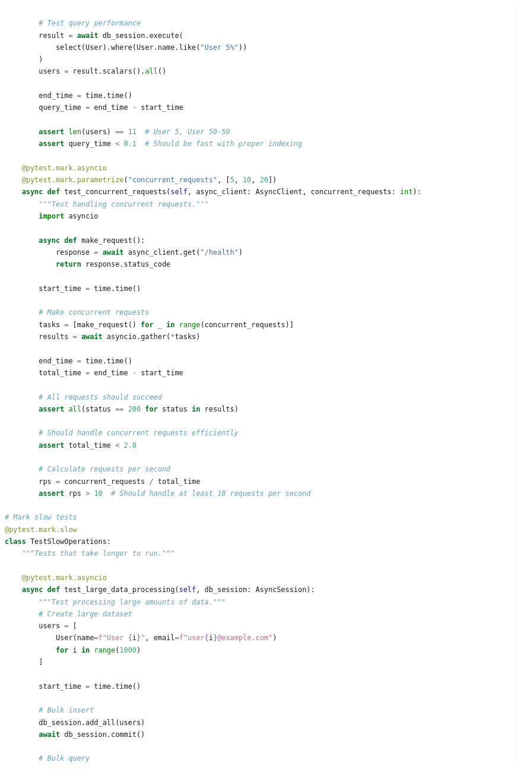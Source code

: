 ```python
        
        # Test query performance
        result = await db_session.execute(
            select(User).where(User.name.like("User 5%"))
        )
        users = result.scalars().all()
        
        end_time = time.time()
        query_time = end_time - start_time
        
        assert len(users) == 11  # User 5, User 50-59
        assert query_time < 0.1  # Should be fast with proper indexing
    
    @pytest.mark.asyncio
    @pytest.mark.parametrize("concurrent_requests", [5, 10, 20])
    async def test_concurrent_requests(self, async_client: AsyncClient, concurrent_requests: int):
        """Test handling concurrent requests."""
        import asyncio
        
        async def make_request():
            response = await async_client.get("/health")
            return response.status_code
        
        start_time = time.time()
        
        # Make concurrent requests
        tasks = [make_request() for _ in range(concurrent_requests)]
        results = await asyncio.gather(*tasks)
        
        end_time = time.time()
        total_time = end_time - start_time
        
        # All requests should succeed
        assert all(status == 200 for status in results)
        
        # Should handle concurrent requests efficiently
        assert total_time < 2.0
        
        # Calculate requests per second
        rps = concurrent_requests / total_time
        assert rps > 10  # Should handle at least 10 requests per second

# Mark slow tests
@pytest.mark.slow
class TestSlowOperations:
    """Tests that take longer to run."""
    
    @pytest.mark.asyncio
    async def test_large_data_processing(self, db_session: AsyncSession):
        """Test processing large amounts of data."""
        # Create large dataset
        users = [
            User(name=f"User {i}", email=f"user{i}@example.com")
            for i in range(1000)
        ]
        
        start_time = time.time()
        
        # Bulk insert
        db_session.add_all(users)
        await db_session.commit()
        
        # Bulk query
```